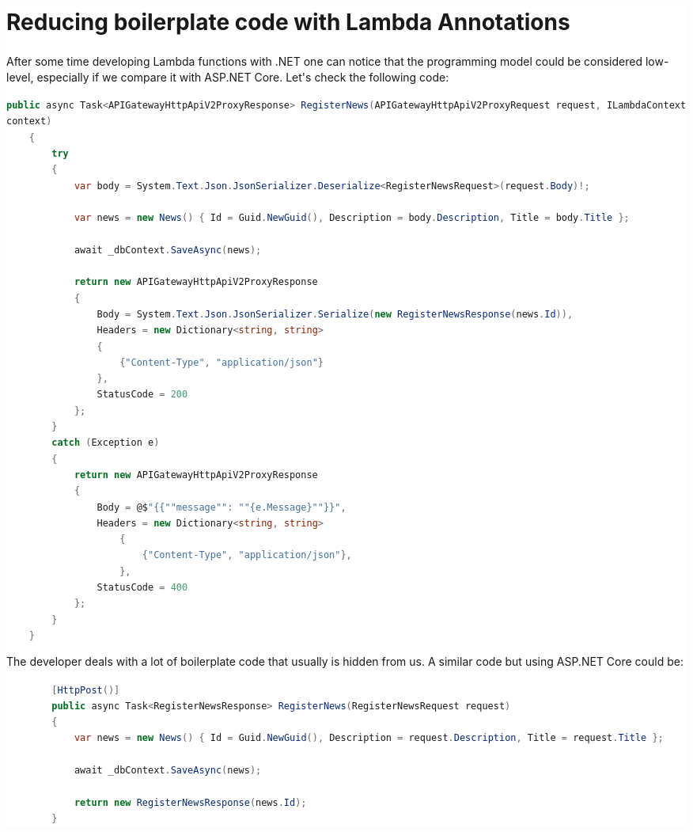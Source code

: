 # Reducing boilerplate code with Lambda Annotations

After some time developing Lambda functions with .NET one can notice that the programming model could be considered low-level, especially if we compare it with ASP.NET Core. Let's check the following code:

```csharp
public async Task<APIGatewayHttpApiV2ProxyResponse> RegisterNews(APIGatewayHttpApiV2ProxyRequest request, ILambdaContext context)
    {
        try
        {
            var body = System.Text.Json.JsonSerializer.Deserialize<RegisterNewsRequest>(request.Body)!;

            var news = new News() { Id = Guid.NewGuid(), Description = body.Description, Title = body.Title };

            await _dbContext.SaveAsync(news);

            return new APIGatewayHttpApiV2ProxyResponse
            {
                Body = System.Text.Json.JsonSerializer.Serialize(new RegisterNewsResponse(news.Id)),
                Headers = new Dictionary<string, string>
                {
                    {"Content-Type", "application/json"}
                },
                StatusCode = 200
            };
        }
        catch (Exception e)
        {
            return new APIGatewayHttpApiV2ProxyResponse
            {
                Body = @$"{{""message"": ""{e.Message}""}}",
                Headers = new Dictionary<string, string>
                    {
                        {"Content-Type", "application/json"},
                    },
                StatusCode = 400
            };
        }
    }
```

The developer deals with a lot of boilerplate code that usually is hidden from us. A similar code but using ASP.NET Core could be:

```csharp
        [HttpPost()]
        public async Task<RegisterNewsResponse> RegisterNews(RegisterNewsRequest request)
        {
            var news = new News() { Id = Guid.NewGuid(), Description = request.Description, Title = request.Title };

            await _dbContext.SaveAsync(news);

            return new RegisterNewsResponse(news.Id);
        }
```
